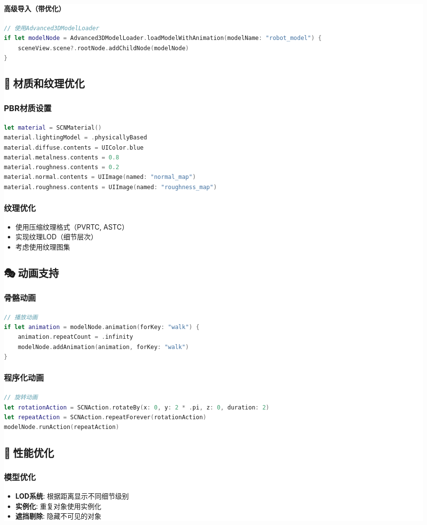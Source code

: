 ```swift
```

#### 高级导入（带优化）
```swift
// 使用Advanced3DModelLoader
if let modelNode = Advanced3DModelLoader.loadModelWithAnimation(modelName: "robot_model") {
    sceneView.scene?.rootNode.addChildNode(modelNode)
}
```

## 🎨 材质和纹理优化

### PBR材质设置
```swift
let material = SCNMaterial()
material.lightingModel = .physicallyBased
material.diffuse.contents = UIColor.blue
material.metalness.contents = 0.8
material.roughness.contents = 0.2
material.normal.contents = UIImage(named: "normal_map")
material.roughness.contents = UIImage(named: "roughness_map")
```

### 纹理优化
- 使用压缩纹理格式（PVRTC, ASTC）
- 实现纹理LOD（细节层次）
- 考虑使用纹理图集

## 🎭 动画支持

### 骨骼动画
```swift
// 播放动画
if let animation = modelNode.animation(forKey: "walk") {
    animation.repeatCount = .infinity
    modelNode.addAnimation(animation, forKey: "walk")
}
```

### 程序化动画
```swift
// 旋转动画
let rotationAction = SCNAction.rotateBy(x: 0, y: 2 * .pi, z: 0, duration: 2)
let repeatAction = SCNAction.repeatForever(rotationAction)
modelNode.runAction(repeatAction)
```

## 🔧 性能优化

### 模型优化
- **LOD系统**: 根据距离显示不同细节级别
- **实例化**: 重复对象使用实例化
- **遮挡剔除**: 隐藏不可见的对象
